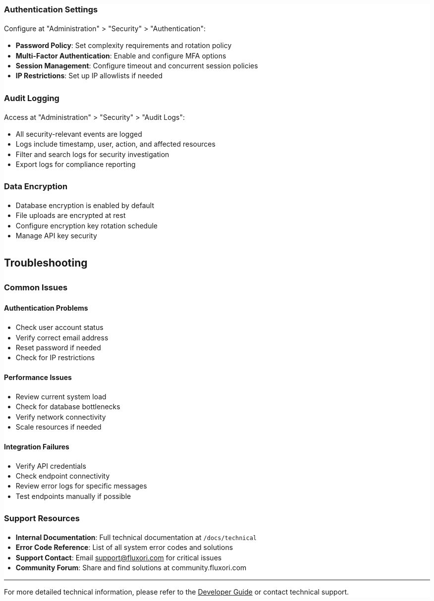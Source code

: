 ### Authentication Settings

Configure at "Administration" > "Security" > "Authentication":

- **Password Policy**: Set complexity requirements and rotation policy
- **Multi-Factor Authentication**: Enable and configure MFA options
- **Session Management**: Configure timeout and concurrent session policies
- **IP Restrictions**: Set up IP allowlists if needed

### Audit Logging

Access at "Administration" > "Security" > "Audit Logs":

- All security-relevant events are logged
- Logs include timestamp, user, action, and affected resources
- Filter and search logs for security investigation
- Export logs for compliance reporting

### Data Encryption

- Database encryption is enabled by default
- File uploads are encrypted at rest
- Configure encryption key rotation schedule
- Manage API key security

## Troubleshooting

### Common Issues

#### Authentication Problems

- Check user account status
- Verify correct email address
- Reset password if needed
- Check for IP restrictions

#### Performance Issues

- Review current system load
- Check for database bottlenecks
- Verify network connectivity
- Scale resources if needed

#### Integration Failures

- Verify API credentials
- Check endpoint connectivity
- Review error logs for specific messages
- Test endpoints manually if possible

### Support Resources

- **Internal Documentation**: Full technical documentation at `/docs/technical`
- **Error Code Reference**: List of all system error codes and solutions
- **Support Contact**: Email support@fluxori.com for critical issues
- **Community Forum**: Share and find solutions at community.fluxori.com

---

For more detailed technical information, please refer to the [Developer Guide](/docs/developer-guide.md) or contact technical support.